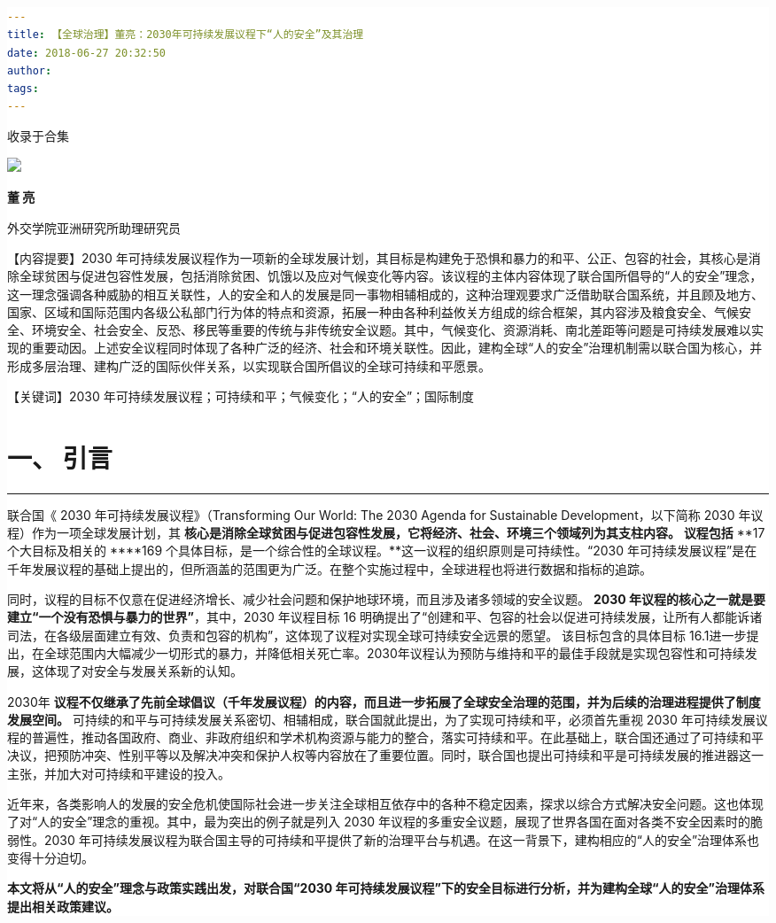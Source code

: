 ```yaml
---
title: 【全球治理】董亮：2030年可持续发展议程下“人的安全”及其治理
date: 2018-06-27 20:32:50
author: 
tags: 
---
```



收录于合集

<img src='/images/3689/2.gif' width='auto' />

  

**董 亮**  

外交学院亚洲研究所助理研究员

  

【内容提要】2030
年可持续发展议程作为一项新的全球发展计划，其目标是构建免于恐惧和暴力的和平、公正、包容的社会，其核心是消除全球贫困与促进包容性发展，包括消除贫困、饥饿以及应对气候变化等内容。该议程的主体内容体现了联合国所倡导的“人的安全”理念，这一理念强调各种威胁的相互关联性，人的安全和人的发展是同一事物相辅相成的，这种治理观要求广泛借助联合国系统，并且顾及地方、国家、区域和国际范围内各级公私部门行为体的特点和资源，拓展一种由各种利益攸关方组成的综合框架，其内容涉及粮食安全、气候安全、环境安全、社会安全、反恐、移民等重要的传统与非传统安全议题。其中，气候变化、资源消耗、南北差距等问题是可持续发展难以实现的重要动因。上述安全议程同时体现了各种广泛的经济、社会和环境关联性。因此，建构全球“人的安全”治理机制需以联合国为核心，并形成多层治理、建构广泛的国际伙伴关系，以实现联合国所倡议的全球可持续和平愿景。

【关键词】2030 年可持续发展议程；可持续和平；气候变化；“人的安全”；国际制度

# **一、** **引言**

 ****

联合国《 2030 年可持续发展议程》（Transforming Our World: The 2030 Agenda for Sustainable
Development，以下简称 2030 年议程）作为一项全球发展计划，其
**核心是消除全球贫困与促进包容性发展，它将经济、社会、环境三个领域列为其支柱内容。** **议程包括** **17 个大目标及相关的 ****169
个具体目标，是一个综合性的全球议程。**这一议程的组织原则是可持续性。“2030
年可持续发展议程”是在千年发展议程的基础上提出的，但所涵盖的范围更为广泛。在整个实施过程中，全球进程也将进行数据和指标的追踪。

同时，议程的目标不仅意在促进经济增长、减少社会问题和保护地球环境，而且涉及诸多领域的安全议题。 **2030
年议程的核心之一就是要建立“一个没有恐惧与暴力的世界”**，其中，2030 年议程目标 16
明确提出了“创建和平、包容的社会以促进可持续发展，让所有人都能诉诸司法，在各级层面建立有效、负责和包容的机构”，这体现了议程对实现全球可持续安全远景的愿望。
该目标包含的具体目标
16.1进一步提出，在全球范围内大幅减少一切形式的暴力，并降低相关死亡率。2030年议程认为预防与维持和平的最佳手段就是实现包容性和可持续发展，这体现了对安全与发展关系新的认知。

2030年 **议程不仅继承了先前全球倡议（千年发展议程）的内容，而且进一步拓展了全球安全治理的范围，并为后续的治理进程提供了制度发展空间。**
可持续的和平与可持续发展关系密切、相辅相成，联合国就此提出，为了实现可持续和平，必须首先重视 2030
年可持续发展议程的普遍性，推动各国政府、商业、非政府组织和学术机构资源与能力的整合，落实可持续和平。在此基础上，联合国还通过了可持续和平决议，把预防冲突、性别平等以及解决冲突和保护人权等内容放在了重要位置。同时，联合国也提出可持续和平是可持续发展的推进器这一主张，并加大对可持续和平建设的投入。

近年来，各类影响人的发展的安全危机使国际社会进一步关注全球相互依存中的各种不稳定因素，探求以综合方式解决安全问题。这也体现了对“人的安全”理念的重视。其中，最为突出的例子就是列入
2030 年议程的多重安全议题，展现了世界各国在面对各类不安全因素时的脆弱性。2030
年可持续发展议程为联合国主导的可持续和平提供了新的治理平台与机遇。在这一背景下，建构相应的“人的安全”治理体系也变得十分迫切。

 **本文将从“人的安全”理念与政策实践出发，对联合国“2030
年可持续发展议程”下的安全目标进行分析，并为建构全球“人的安全”治理体系提出相关政策建议。**
